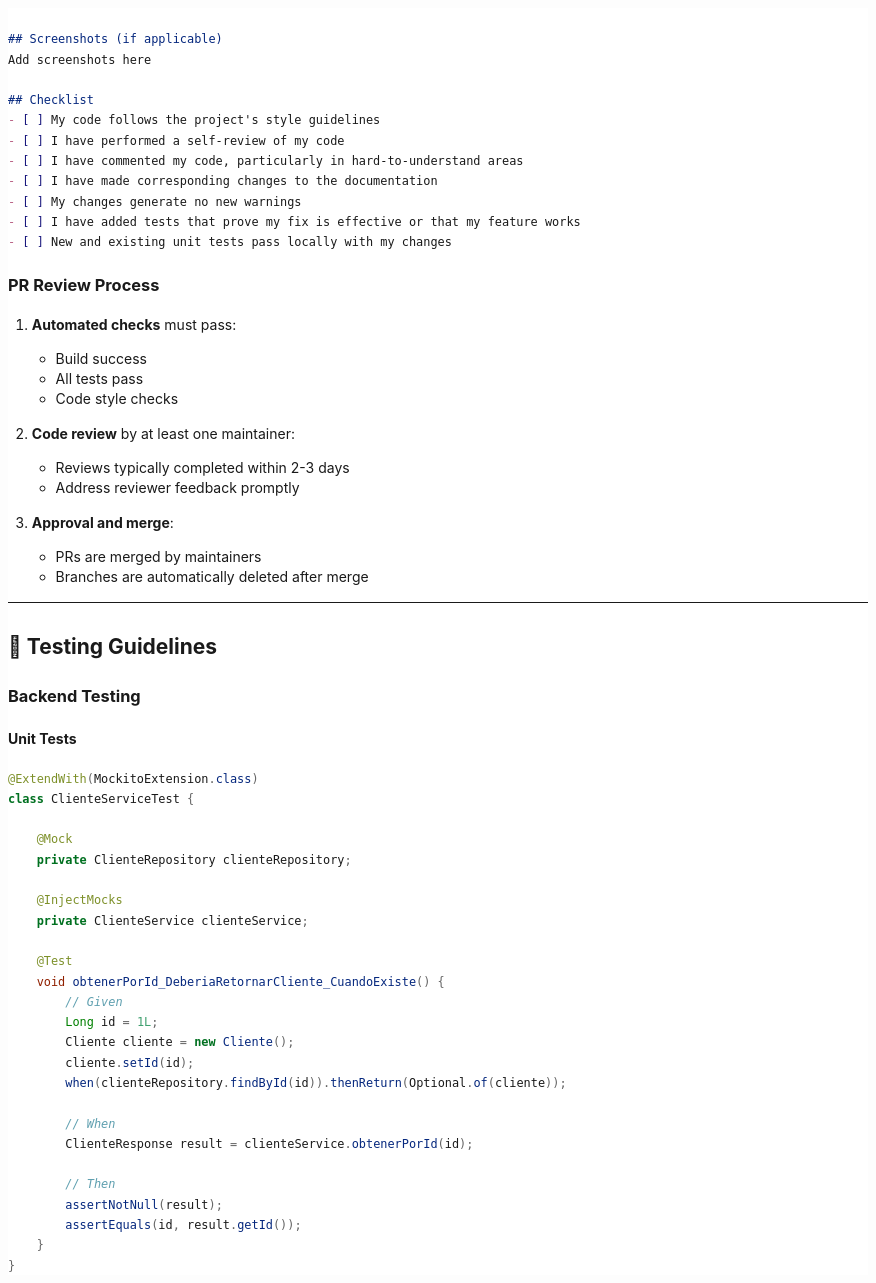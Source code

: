 ```markdown

## Screenshots (if applicable)
Add screenshots here

## Checklist
- [ ] My code follows the project's style guidelines
- [ ] I have performed a self-review of my code
- [ ] I have commented my code, particularly in hard-to-understand areas
- [ ] I have made corresponding changes to the documentation
- [ ] My changes generate no new warnings
- [ ] I have added tests that prove my fix is effective or that my feature works
- [ ] New and existing unit tests pass locally with my changes
```

### PR Review Process

1. **Automated checks** must pass:
   - Build success
   - All tests pass
   - Code style checks

2. **Code review** by at least one maintainer:
   - Reviews typically completed within 2-3 days
   - Address reviewer feedback promptly

3. **Approval and merge**:
   - PRs are merged by maintainers
   - Branches are automatically deleted after merge

---

## 🧪 Testing Guidelines

### Backend Testing

#### Unit Tests

```java
@ExtendWith(MockitoExtension.class)
class ClienteServiceTest {

    @Mock
    private ClienteRepository clienteRepository;

    @InjectMocks
    private ClienteService clienteService;

    @Test
    void obtenerPorId_DeberiaRetornarCliente_CuandoExiste() {
        // Given
        Long id = 1L;
        Cliente cliente = new Cliente();
        cliente.setId(id);
        when(clienteRepository.findById(id)).thenReturn(Optional.of(cliente));

        // When
        ClienteResponse result = clienteService.obtenerPorId(id);

        // Then
        assertNotNull(result);
        assertEquals(id, result.getId());
    }
}
```
